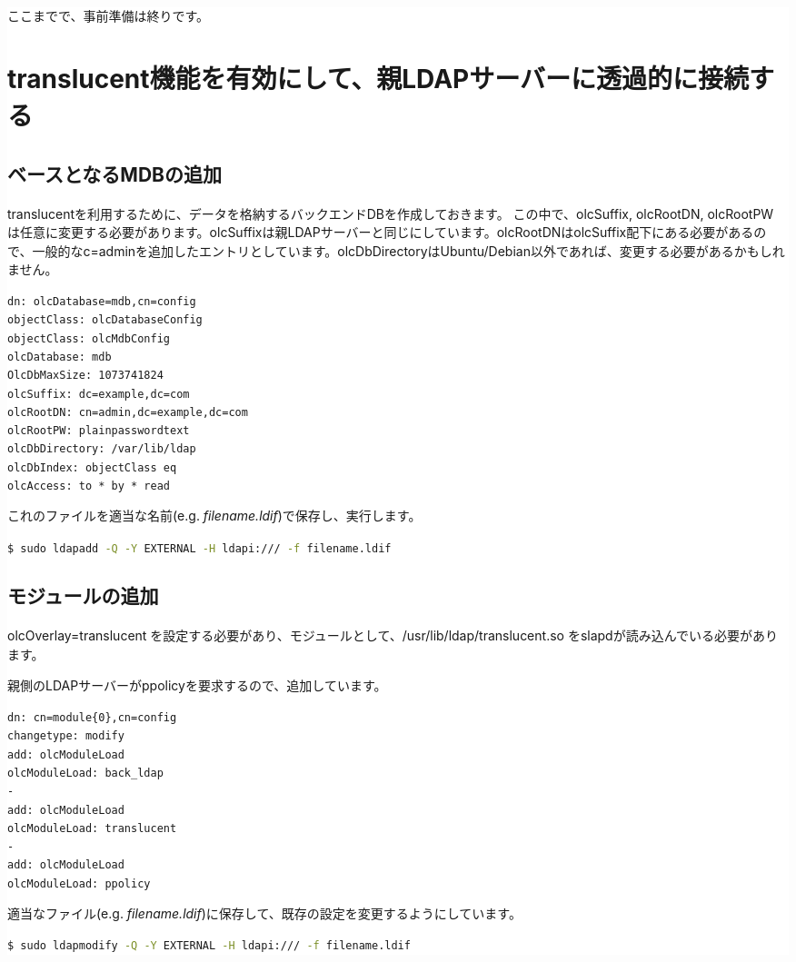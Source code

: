 ここまでで、事前準備は終りです。

# translucent機能を有効にして、親LDAPサーバーに透過的に接続する

## ベースとなるMDBの追加

translucentを利用するために、データを格納するバックエンドDBを作成しておきます。
この中で、olcSuffix, olcRootDN, olcRootPW は任意に変更する必要があります。olcSuffixは親LDAPサーバーと同じにしています。olcRootDNはolcSuffix配下にある必要があるので、一般的なc=adminを追加したエントリとしています。olcDbDirectoryはUbuntu/Debian以外であれば、変更する必要があるかもしれません。

```bash:filename.ldif
dn: olcDatabase=mdb,cn=config
objectClass: olcDatabaseConfig
objectClass: olcMdbConfig
olcDatabase: mdb
OlcDbMaxSize: 1073741824
olcSuffix: dc=example,dc=com
olcRootDN: cn=admin,dc=example,dc=com
olcRootPW: plainpasswordtext
olcDbDirectory: /var/lib/ldap
olcDbIndex: objectClass eq
olcAccess: to * by * read
```

これのファイルを適当な名前(e.g. *filename.ldif*)で保存し、実行します。

```bash
$ sudo ldapadd -Q -Y EXTERNAL -H ldapi:/// -f filename.ldif
``` 

## モジュールの追加
olcOverlay=translucent を設定する必要があり、モジュールとして、/usr/lib/ldap/translucent.so をslapdが読み込んでいる必要があります。

親側のLDAPサーバーがppolicyを要求するので、追加しています。

```bash:filename.ldif
dn: cn=module{0},cn=config
changetype: modify
add: olcModuleLoad
olcModuleLoad: back_ldap
-
add: olcModuleLoad
olcModuleLoad: translucent
-
add: olcModuleLoad
olcModuleLoad: ppolicy
```

適当なファイル(e.g. *filename.ldif*)に保存して、既存の設定を変更するようにしています。

```bash
$ sudo ldapmodify -Q -Y EXTERNAL -H ldapi:/// -f filename.ldif
```
